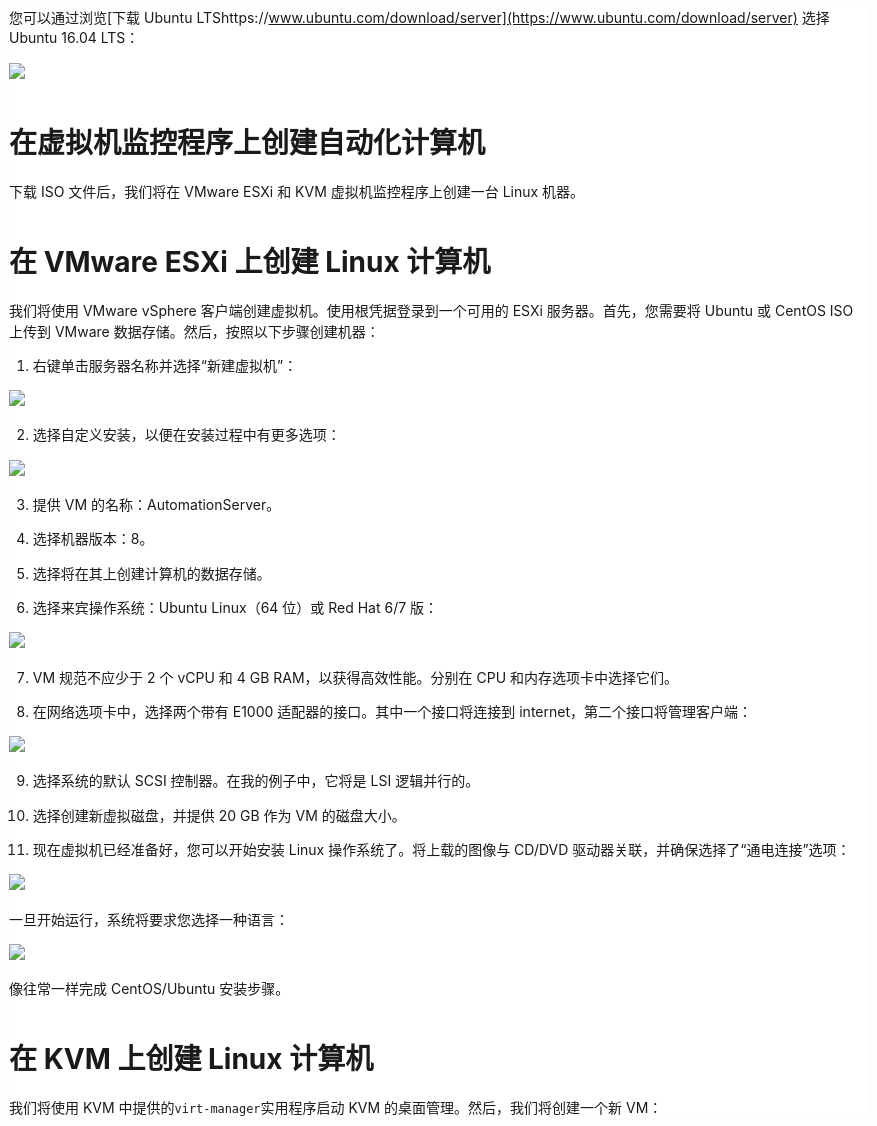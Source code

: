 您可以通过浏览[下载 Ubuntu LTShttps://www.ubuntu.com/download/server](https://www.ubuntu.com/download/server) 选择 Ubuntu 16.04 LTS：

![](../images/00127.jpeg)

# 在虚拟机监控程序上创建自动化计算机

下载 ISO 文件后，我们将在 VMware ESXi 和 KVM 虚拟机监控程序上创建一台 Linux 机器。

# 在 VMware ESXi 上创建 Linux 计算机

我们将使用 VMware vSphere 客户端创建虚拟机。使用根凭据登录到一个可用的 ESXi 服务器。首先，您需要将 Ubuntu 或 CentOS ISO 上传到 VMware 数据存储。然后，按照以下步骤创建机器：

1.  右键单击服务器名称并选择“新建虚拟机”：

![](../images/00128.jpeg)

2.  选择自定义安装，以便在安装过程中有更多选项：

![](../images/00129.gif)

3.  提供 VM 的名称：AutomationServer。
4.  选择机器版本：8。
5.  选择将在其上创建计算机的数据存储。

6.  选择来宾操作系统：Ubuntu Linux（64 位）或 Red Hat 6/7 版：

![](../images/00130.gif)

7.  VM 规范不应少于 2 个 vCPU 和 4 GB RAM，以获得高效性能。分别在 CPU 和内存选项卡中选择它们。

8.  在网络选项卡中，选择两个带有 E1000 适配器的接口。其中一个接口将连接到 internet，第二个接口将管理客户端：

![](../images/00131.gif)

9.  选择系统的默认 SCSI 控制器。在我的例子中，它将是 LSI 逻辑并行的。
10.  选择创建新虚拟磁盘，并提供 20 GB 作为 VM 的磁盘大小。

11.  现在虚拟机已经准备好，您可以开始安装 Linux 操作系统了。将上载的图像与 CD/DVD 驱动器关联，并确保选择了“通电连接”选项：

![](../images/00132.jpeg)

一旦开始运行，系统将要求您选择一种语言：

![](../images/00133.jpeg)

像往常一样完成 CentOS/Ubuntu 安装步骤。

# 在 KVM 上创建 Linux 计算机

我们将使用 KVM 中提供的`virt-manager`实用程序启动 KVM 的桌面管理。然后，我们将创建一个新 VM：
